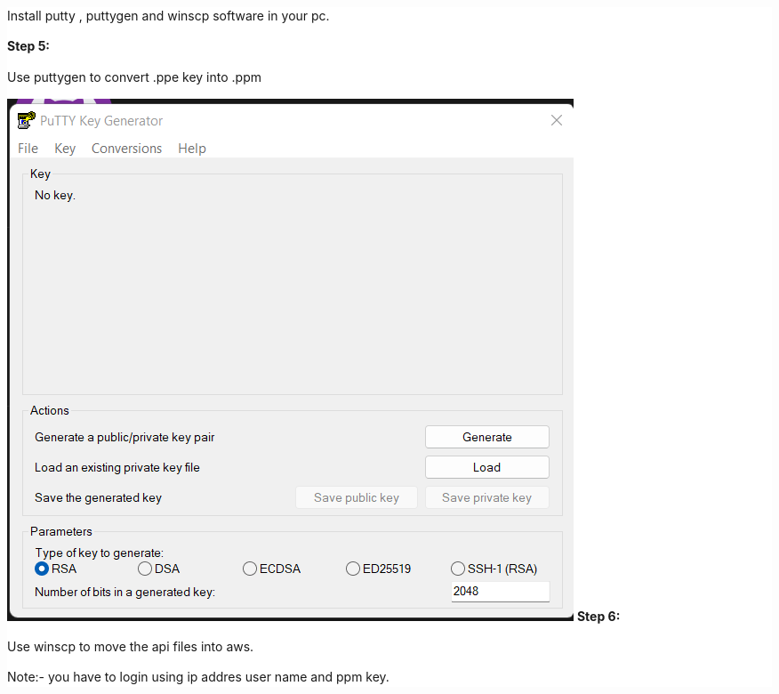 Install putty , puttygen and winscp software in your pc.

**Step 5:**

Use puttygen to convert .ppe key into .ppm

![](upload/media/image93.png)
**Step 6:**

Use winscp to move the api files into aws.

Note:- you have to login using ip addres user name and ppm key.
